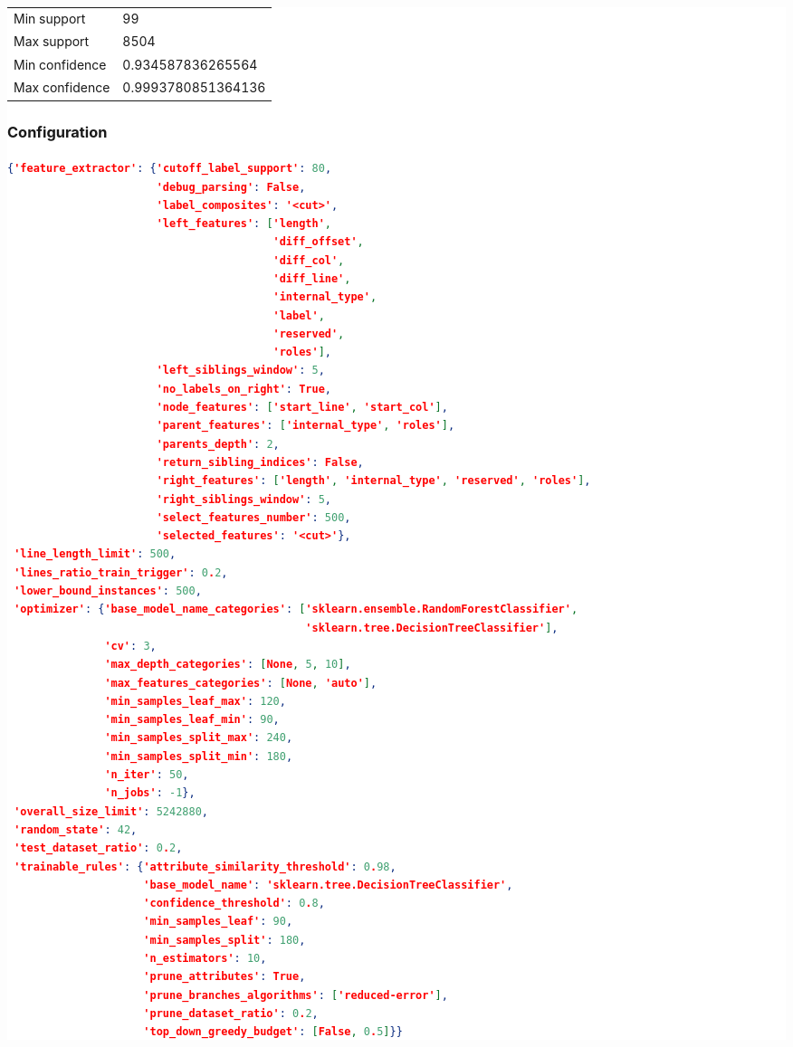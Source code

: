 | | |
|-|-|
|Min support|99|
|Max support|8504|
|Min confidence|0.934587836265564|
|Max confidence|0.9993780851364136|

### Configuration

```json
{'feature_extractor': {'cutoff_label_support': 80,
                       'debug_parsing': False,
                       'label_composites': '<cut>',
                       'left_features': ['length',
                                         'diff_offset',
                                         'diff_col',
                                         'diff_line',
                                         'internal_type',
                                         'label',
                                         'reserved',
                                         'roles'],
                       'left_siblings_window': 5,
                       'no_labels_on_right': True,
                       'node_features': ['start_line', 'start_col'],
                       'parent_features': ['internal_type', 'roles'],
                       'parents_depth': 2,
                       'return_sibling_indices': False,
                       'right_features': ['length', 'internal_type', 'reserved', 'roles'],
                       'right_siblings_window': 5,
                       'select_features_number': 500,
                       'selected_features': '<cut>'},
 'line_length_limit': 500,
 'lines_ratio_train_trigger': 0.2,
 'lower_bound_instances': 500,
 'optimizer': {'base_model_name_categories': ['sklearn.ensemble.RandomForestClassifier',
                                              'sklearn.tree.DecisionTreeClassifier'],
               'cv': 3,
               'max_depth_categories': [None, 5, 10],
               'max_features_categories': [None, 'auto'],
               'min_samples_leaf_max': 120,
               'min_samples_leaf_min': 90,
               'min_samples_split_max': 240,
               'min_samples_split_min': 180,
               'n_iter': 50,
               'n_jobs': -1},
 'overall_size_limit': 5242880,
 'random_state': 42,
 'test_dataset_ratio': 0.2,
 'trainable_rules': {'attribute_similarity_threshold': 0.98,
                     'base_model_name': 'sklearn.tree.DecisionTreeClassifier',
                     'confidence_threshold': 0.8,
                     'min_samples_leaf': 90,
                     'min_samples_split': 180,
                     'n_estimators': 10,
                     'prune_attributes': True,
                     'prune_branches_algorithms': ['reduced-error'],
                     'prune_dataset_ratio': 0.2,
                     'top_down_greedy_budget': [False, 0.5]}}
```
